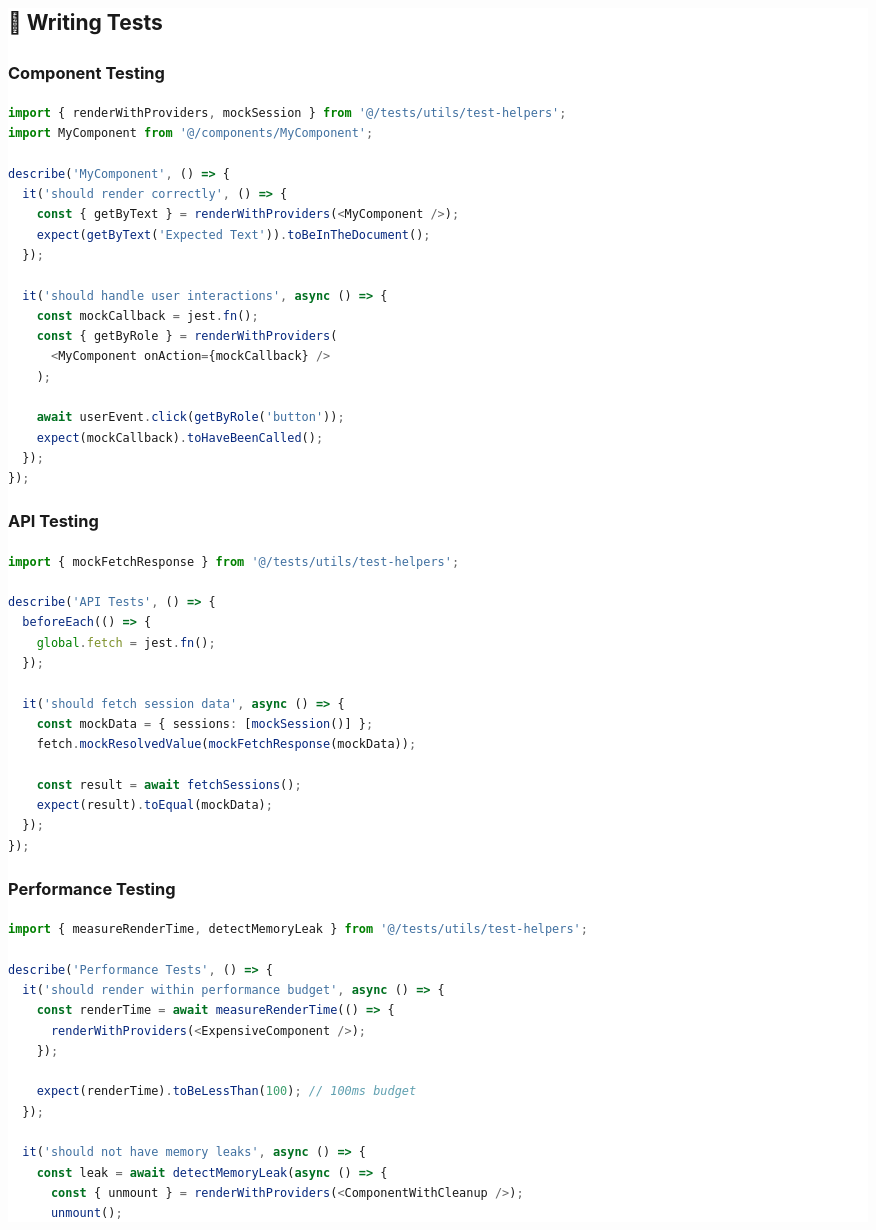 ## 🔧 Writing Tests

### Component Testing

```typescript
import { renderWithProviders, mockSession } from '@/tests/utils/test-helpers';
import MyComponent from '@/components/MyComponent';

describe('MyComponent', () => {
  it('should render correctly', () => {
    const { getByText } = renderWithProviders(<MyComponent />);
    expect(getByText('Expected Text')).toBeInTheDocument();
  });

  it('should handle user interactions', async () => {
    const mockCallback = jest.fn();
    const { getByRole } = renderWithProviders(
      <MyComponent onAction={mockCallback} />
    );
    
    await userEvent.click(getByRole('button'));
    expect(mockCallback).toHaveBeenCalled();
  });
});
```

### API Testing

```typescript
import { mockFetchResponse } from '@/tests/utils/test-helpers';

describe('API Tests', () => {
  beforeEach(() => {
    global.fetch = jest.fn();
  });

  it('should fetch session data', async () => {
    const mockData = { sessions: [mockSession()] };
    fetch.mockResolvedValue(mockFetchResponse(mockData));

    const result = await fetchSessions();
    expect(result).toEqual(mockData);
  });
});
```

### Performance Testing

```typescript
import { measureRenderTime, detectMemoryLeak } from '@/tests/utils/test-helpers';

describe('Performance Tests', () => {
  it('should render within performance budget', async () => {
    const renderTime = await measureRenderTime(() => {
      renderWithProviders(<ExpensiveComponent />);
    });
    
    expect(renderTime).toBeLessThan(100); // 100ms budget
  });

  it('should not have memory leaks', async () => {
    const leak = await detectMemoryLeak(async () => {
      const { unmount } = renderWithProviders(<ComponentWithCleanup />);
      unmount();
```